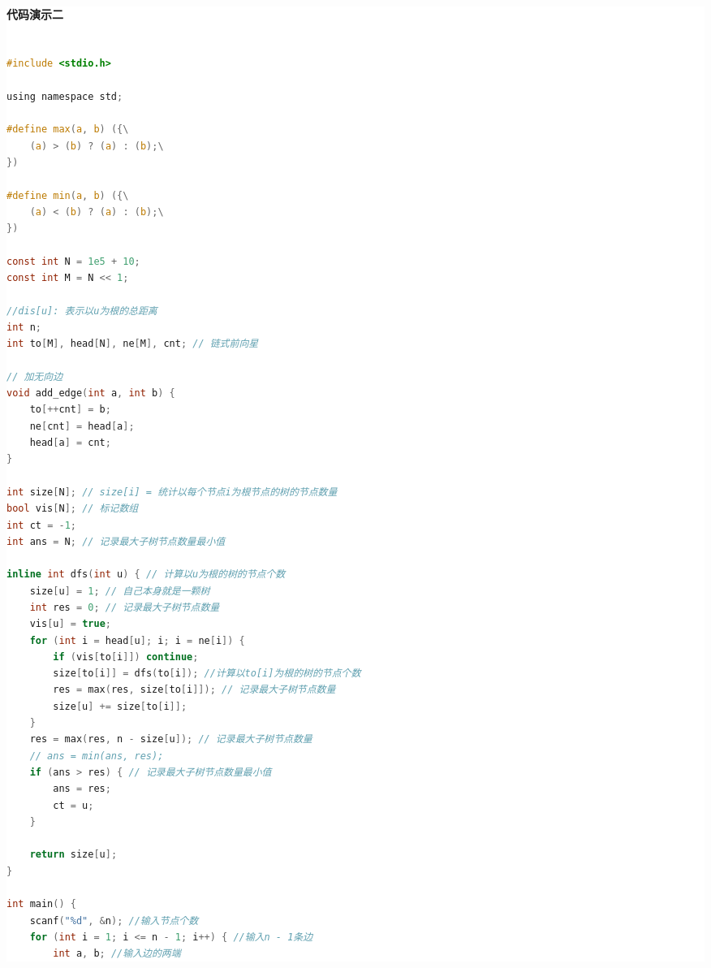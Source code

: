 ~~~c
~~~





#### 代码演示二

~~~c

#include <stdio.h>

using namespace std;

#define max(a, b) ({\
    (a) > (b) ? (a) : (b);\
})

#define min(a, b) ({\
    (a) < (b) ? (a) : (b);\
})

const int N = 1e5 + 10;
const int M = N << 1;

//dis[u]: 表示以u为根的总距离
int n;
int to[M], head[N], ne[M], cnt; // 链式前向星 

// 加无向边 
void add_edge(int a, int b) {
    to[++cnt] = b;
    ne[cnt] = head[a];
    head[a] = cnt;
}

int size[N]; // size[i] = 统计以每个节点i为根节点的树的节点数量 
bool vis[N]; // 标记数组 
int ct = -1;
int ans = N; // 记录最大子树节点数量最小值 

inline int dfs(int u) { // 计算以u为根的树的节点个数 
	size[u] = 1; // 自己本身就是一颗树 
	int res = 0; // 记录最大子树节点数量  
	vis[u] = true;
	for (int i = head[u]; i; i = ne[i]) {
		if (vis[to[i]]) continue;
		size[to[i]] = dfs(to[i]); //计算以to[i]为根的树的节点个数 
		res = max(res, size[to[i]]); // 记录最大子树节点数量 
		size[u] += size[to[i]];
	}
	res = max(res, n - size[u]); // 记录最大子树节点数量 
	// ans = min(ans, res); 
	if (ans > res) { // 记录最大子树节点数量最小值 
		ans = res;
		ct = u;
	}
	
	return size[u];
}

int main() {
    scanf("%d", &n); //输入节点个数
    for (int i = 1; i <= n - 1; i++) { //输入n - 1条边
        int a, b; //输入边的两端
~~~